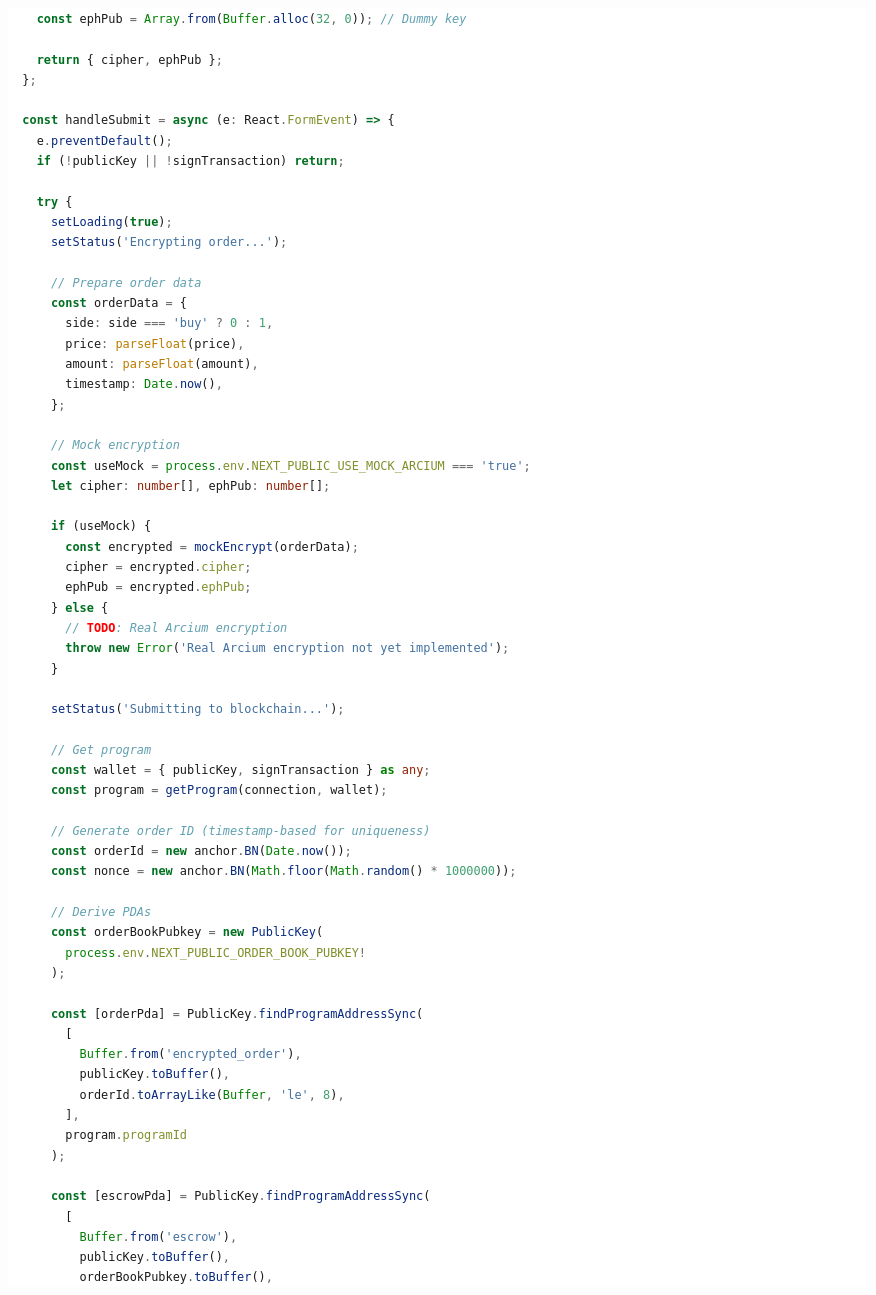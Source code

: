 ```typescript
    const ephPub = Array.from(Buffer.alloc(32, 0)); // Dummy key
    
    return { cipher, ephPub };
  };

  const handleSubmit = async (e: React.FormEvent) => {
    e.preventDefault();
    if (!publicKey || !signTransaction) return;

    try {
      setLoading(true);
      setStatus('Encrypting order...');

      // Prepare order data
      const orderData = {
        side: side === 'buy' ? 0 : 1,
        price: parseFloat(price),
        amount: parseFloat(amount),
        timestamp: Date.now(),
      };

      // Mock encryption
      const useMock = process.env.NEXT_PUBLIC_USE_MOCK_ARCIUM === 'true';
      let cipher: number[], ephPub: number[];
      
      if (useMock) {
        const encrypted = mockEncrypt(orderData);
        cipher = encrypted.cipher;
        ephPub = encrypted.ephPub;
      } else {
        // TODO: Real Arcium encryption
        throw new Error('Real Arcium encryption not yet implemented');
      }

      setStatus('Submitting to blockchain...');

      // Get program
      const wallet = { publicKey, signTransaction } as any;
      const program = getProgram(connection, wallet);

      // Generate order ID (timestamp-based for uniqueness)
      const orderId = new anchor.BN(Date.now());
      const nonce = new anchor.BN(Math.floor(Math.random() * 1000000));

      // Derive PDAs
      const orderBookPubkey = new PublicKey(
        process.env.NEXT_PUBLIC_ORDER_BOOK_PUBKEY!
      );

      const [orderPda] = PublicKey.findProgramAddressSync(
        [
          Buffer.from('encrypted_order'),
          publicKey.toBuffer(),
          orderId.toArrayLike(Buffer, 'le', 8),
        ],
        program.programId
      );

      const [escrowPda] = PublicKey.findProgramAddressSync(
        [
          Buffer.from('escrow'),
          publicKey.toBuffer(),
          orderBookPubkey.toBuffer(),
```
